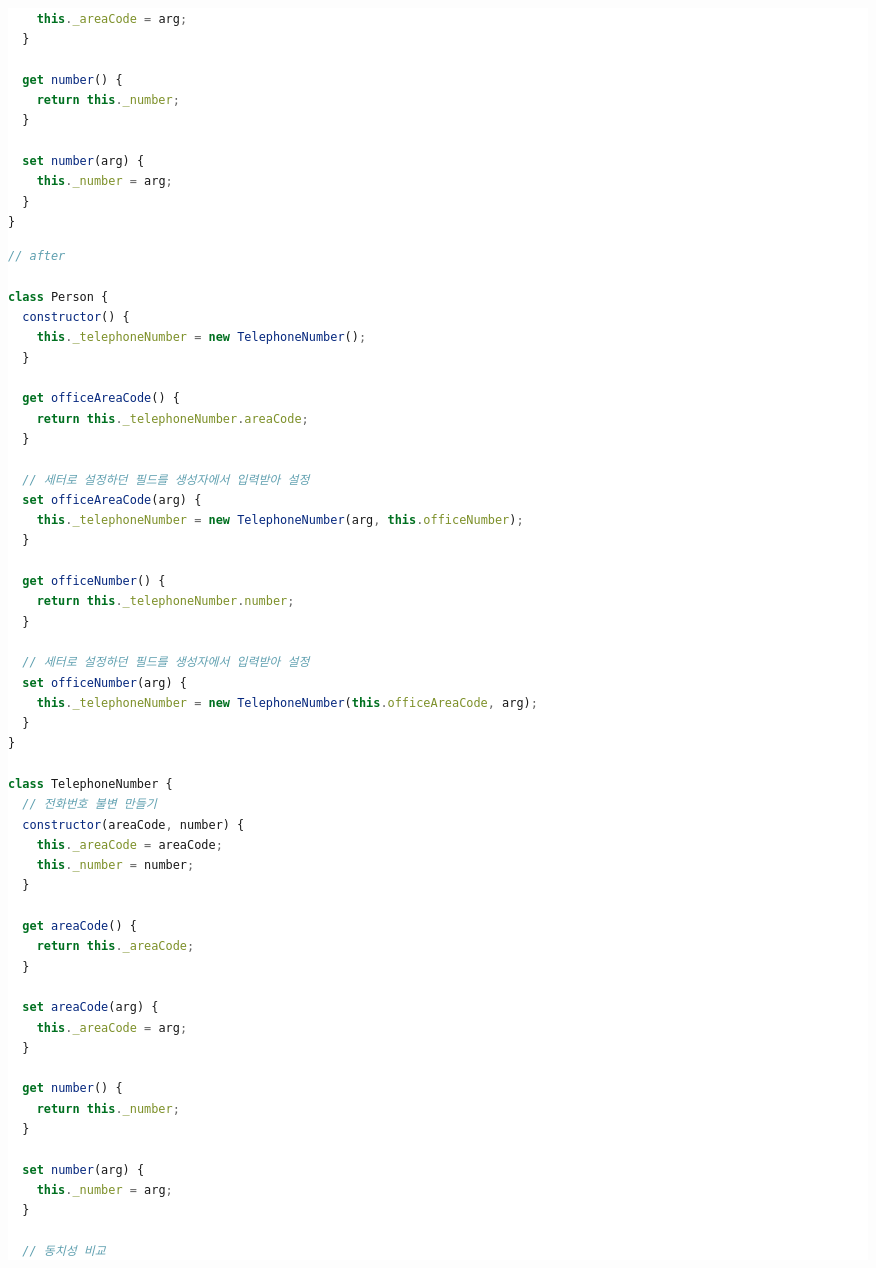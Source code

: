 ```javascript
    this._areaCode = arg;
  }
    
  get number() {
    return this._number;
  }
    
  set number(arg) {
    this._number = arg;
  }
}
```

```javascript
// after

class Person {
  constructor() {
    this._telephoneNumber = new TelephoneNumber();
  }
    
  get officeAreaCode() {
    return this._telephoneNumber.areaCode;
  }
    
  // 세터로 설정하던 필드를 생성자에서 입력받아 설정
  set officeAreaCode(arg) {
    this._telephoneNumber = new TelephoneNumber(arg, this.officeNumber);
  }
    
  get officeNumber() {
    return this._telephoneNumber.number;
  }
   
  // 세터로 설정하던 필드를 생성자에서 입력받아 설정
  set officeNumber(arg) {
    this._telephoneNumber = new TelephoneNumber(this.officeAreaCode, arg);
  }
}

class TelephoneNumber {
  // 전화번호 불변 만들기
  constructor(areaCode, number) {
    this._areaCode = areaCode;
    this._number = number;
  }
    
  get areaCode() {
    return this._areaCode;
  }
    
  set areaCode(arg) {
    this._areaCode = arg;
  }
    
  get number() {
    return this._number;
  }
    
  set number(arg) {
    this._number = arg;
  }
    
  // 동치성 비교
```